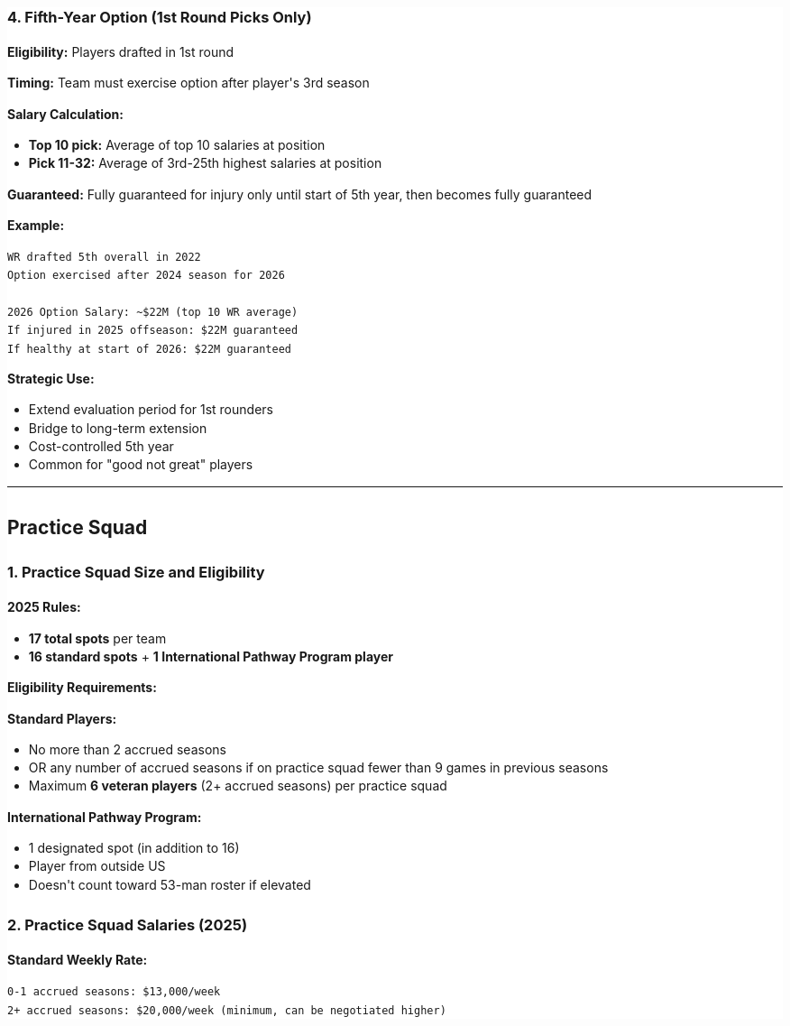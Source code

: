 ### 4. Fifth-Year Option (1st Round Picks Only)

**Eligibility:** Players drafted in 1st round

**Timing:** Team must exercise option after player's 3rd season

**Salary Calculation:**
- **Top 10 pick:** Average of top 10 salaries at position
- **Pick 11-32:** Average of 3rd-25th highest salaries at position

**Guaranteed:** Fully guaranteed for injury only until start of 5th year, then becomes fully guaranteed

**Example:**
```
WR drafted 5th overall in 2022
Option exercised after 2024 season for 2026

2026 Option Salary: ~$22M (top 10 WR average)
If injured in 2025 offseason: $22M guaranteed
If healthy at start of 2026: $22M guaranteed
```

**Strategic Use:**
- Extend evaluation period for 1st rounders
- Bridge to long-term extension
- Cost-controlled 5th year
- Common for "good not great" players

---

## Practice Squad

### 1. Practice Squad Size and Eligibility

**2025 Rules:**
- **17 total spots** per team
- **16 standard spots** + **1 International Pathway Program player**

**Eligibility Requirements:**

**Standard Players:**
- No more than 2 accrued seasons
- OR any number of accrued seasons if on practice squad fewer than 9 games in previous seasons
- Maximum **6 veteran players** (2+ accrued seasons) per practice squad

**International Pathway Program:**
- 1 designated spot (in addition to 16)
- Player from outside US
- Doesn't count toward 53-man roster if elevated

### 2. Practice Squad Salaries (2025)

**Standard Weekly Rate:**
```
0-1 accrued seasons: $13,000/week
2+ accrued seasons: $20,000/week (minimum, can be negotiated higher)
```
